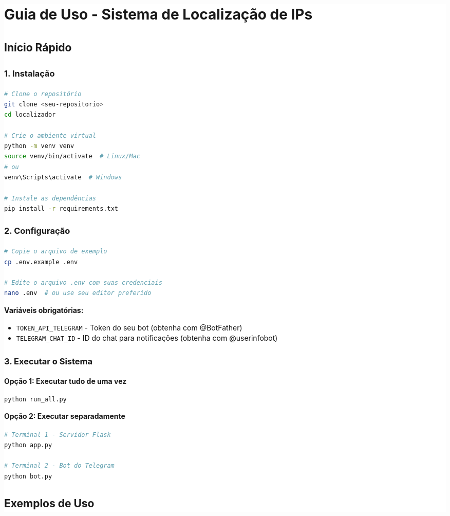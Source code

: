 # Guia de Uso - Sistema de Localização de IPs

## Início Rápido

### 1. Instalação

```bash
# Clone o repositório
git clone <seu-repositorio>
cd localizador

# Crie o ambiente virtual
python -m venv venv
source venv/bin/activate  # Linux/Mac
# ou
venv\Scripts\activate  # Windows

# Instale as dependências
pip install -r requirements.txt
```

### 2. Configuração

```bash
# Copie o arquivo de exemplo
cp .env.example .env

# Edite o arquivo .env com suas credenciais
nano .env  # ou use seu editor preferido
```

**Variáveis obrigatórias:**
- `TOKEN_API_TELEGRAM` - Token do seu bot (obtenha com @BotFather)
- `TELEGRAM_CHAT_ID` - ID do chat para notificações (obtenha com @userinfobot)

### 3. Executar o Sistema

**Opção 1: Executar tudo de uma vez**
```bash
python run_all.py
```

**Opção 2: Executar separadamente**
```bash
# Terminal 1 - Servidor Flask
python app.py

# Terminal 2 - Bot do Telegram
python bot.py
```

## Exemplos de Uso
